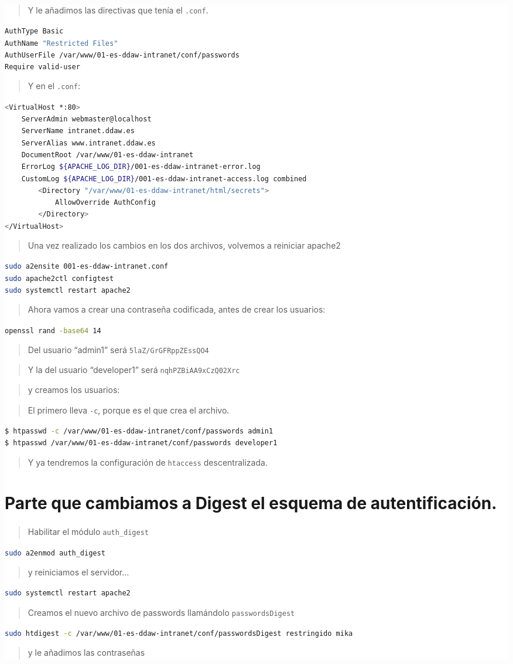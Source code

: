 >Y le añadimos las directivas que tenía el `.conf`.
```bash
AuthType Basic
AuthName "Restricted Files"
AuthUserFile /var/www/01-es-ddaw-intranet/conf/passwords
Require valid-user
```
>Y en el `.conf`:
```bash
<VirtualHost *:80>
    ServerAdmin webmaster@localhost
    ServerName intranet.ddaw.es
    ServerAlias www.intranet.ddaw.es
    DocumentRoot /var/www/01-es-ddaw-intranet
    ErrorLog ${APACHE_LOG_DIR}/001-es-ddaw-intranet-error.log
    CustomLog ${APACHE_LOG_DIR}/001-es-ddaw-intranet-access.log combined
        <Directory "/var/www/01-es-ddaw-intranet/html/secrets">
            AllowOverride AuthConfig
        </Directory>
</VirtualHost>
```
>Una vez realizado los cambios en los dos archivos, volvemos a reiniciar apache2
```bash
sudo a2ensite 001-es-ddaw-intranet.conf
sudo apache2ctl configtest
sudo systemctl restart apache2
```
>Ahora vamos a crear una contraseña codificada, antes de crear los usuarios: 
```bash
openssl rand -base64 14
```
>Del usuario “admin1” será `5laZ/GrGFRppZEssQO4`

>Y la del usuario “developer1” será `nqhPZBiAA9xCzQ02Xrc`

>y creamos los usuarios:

>El primero lleva `-c`, porque es el que crea el archivo.
```bash
$ htpasswd -c /var/www/01-es-ddaw-intranet/conf/passwords admin1
$ htpasswd /var/www/01-es-ddaw-intranet/conf/passwords developer1
```
>Y ya tendremos la configuración de `htaccess`  descentralizada.

# Parte que cambiamos a Digest el esquema de autentificación.
>Habilitar el módulo `auth_digest`
```bash
sudo a2enmod auth_digest
```
>y reiniciamos el servidor…
```bash
sudo systemctl restart apache2
```
>Creamos el nuevo archivo de passwords llamándolo `passwordsDigest`
```bash
sudo htdigest -c /var/www/01-es-ddaw-intranet/conf/passwordsDigest restringido mika
```
>y le añadimos las contraseñas
